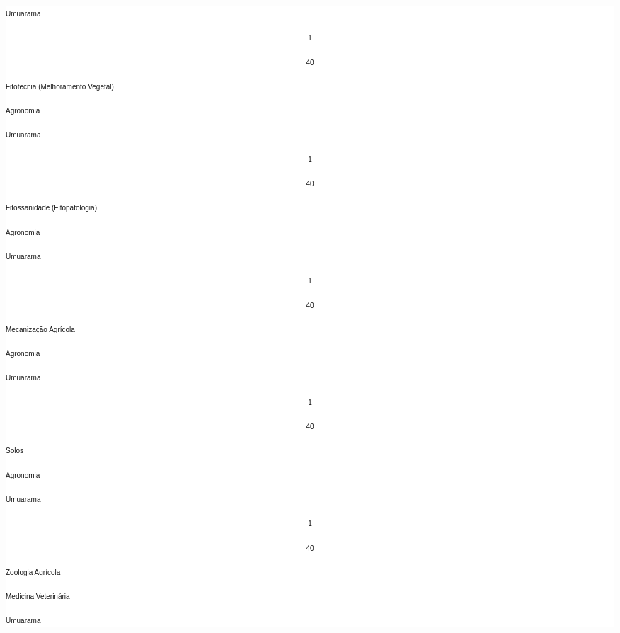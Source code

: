 <TD WIDTH="15%" VALIGN="BOTTOM" HEIGHT=16>
<FONT FACE="Arial" SIZE=1><P>Umuarama</FONT></TD>
<TD WIDTH="12%" VALIGN="BOTTOM" HEIGHT=16>
<FONT FACE="Arial" SIZE=1><P ALIGN="CENTER">1</FONT></TD>
<TD WIDTH="5%" VALIGN="BOTTOM" HEIGHT=16>
<FONT FACE="Arial" SIZE=1><P ALIGN="CENTER">40</FONT></TD>
<TD WIDTH="37%" VALIGN="BOTTOM" HEIGHT=16>
<FONT FACE="Arial" SIZE=1><P ALIGN="JUSTIFY">Fitotecnia (Melhoramento Vegetal)</FONT></TD>
</TR>
<TR><TD WIDTH="31%" VALIGN="BOTTOM" HEIGHT=16>
<FONT FACE="Arial" SIZE=1><P>Agronomia</FONT></TD>
<TD WIDTH="15%" VALIGN="BOTTOM" HEIGHT=16>
<FONT FACE="Arial" SIZE=1><P>Umuarama</FONT></TD>
<TD WIDTH="12%" VALIGN="BOTTOM" HEIGHT=16>
<FONT FACE="Arial" SIZE=1><P ALIGN="CENTER">1</FONT></TD>
<TD WIDTH="5%" VALIGN="BOTTOM" HEIGHT=16>
<FONT FACE="Arial" SIZE=1><P ALIGN="CENTER">40</FONT></TD>
<TD WIDTH="37%" VALIGN="BOTTOM" HEIGHT=16>
<FONT FACE="Arial" SIZE=1><P ALIGN="JUSTIFY">Fitossanidade (Fitopatologia)</FONT></TD>
</TR>
<TR><TD WIDTH="31%" VALIGN="BOTTOM" HEIGHT=16>
<FONT FACE="Arial" SIZE=1><P>Agronomia</FONT></TD>
<TD WIDTH="15%" VALIGN="BOTTOM" HEIGHT=16>
<FONT FACE="Arial" SIZE=1><P>Umuarama</FONT></TD>
<TD WIDTH="12%" VALIGN="BOTTOM" HEIGHT=16>
<FONT FACE="Arial" SIZE=1><P ALIGN="CENTER">1</FONT></TD>
<TD WIDTH="5%" VALIGN="BOTTOM" HEIGHT=16>
<FONT FACE="Arial" SIZE=1><P ALIGN="CENTER">40</FONT></TD>
<TD WIDTH="37%" VALIGN="BOTTOM" HEIGHT=16>
<FONT FACE="Arial" SIZE=1><P ALIGN="JUSTIFY">Mecaniza&ccedil;&atilde;o Agr&iacute;cola</FONT></TD>
</TR>
<TR><TD WIDTH="31%" VALIGN="BOTTOM" HEIGHT=16>
<FONT FACE="Arial" SIZE=1><P>Agronomia</FONT></TD>
<TD WIDTH="15%" VALIGN="BOTTOM" HEIGHT=16>
<FONT FACE="Arial" SIZE=1><P>Umuarama</FONT></TD>
<TD WIDTH="12%" VALIGN="BOTTOM" HEIGHT=16>
<FONT FACE="Arial" SIZE=1><P ALIGN="CENTER">1</FONT></TD>
<TD WIDTH="5%" VALIGN="BOTTOM" HEIGHT=16>
<FONT FACE="Arial" SIZE=1><P ALIGN="CENTER">40</FONT></TD>
<TD WIDTH="37%" VALIGN="BOTTOM" HEIGHT=16>
<FONT FACE="Arial" SIZE=1><P ALIGN="JUSTIFY">Solos</FONT></TD>
</TR>
<TR><TD WIDTH="31%" VALIGN="BOTTOM" HEIGHT=16>
<FONT FACE="Arial" SIZE=1><P>Agronomia</FONT></TD>
<TD WIDTH="15%" VALIGN="BOTTOM" HEIGHT=16>
<FONT FACE="Arial" SIZE=1><P>Umuarama</FONT></TD>
<TD WIDTH="12%" VALIGN="BOTTOM" HEIGHT=16>
<FONT FACE="Arial" SIZE=1><P ALIGN="CENTER">1</FONT></TD>
<TD WIDTH="5%" VALIGN="BOTTOM" HEIGHT=16>
<FONT FACE="Arial" SIZE=1><P ALIGN="CENTER">40</FONT></TD>
<TD WIDTH="37%" VALIGN="BOTTOM" HEIGHT=16>
<FONT FACE="Arial" SIZE=1><P ALIGN="JUSTIFY">Zoologia Agr&iacute;cola</FONT></TD>
</TR>
<TR><TD WIDTH="31%" VALIGN="BOTTOM" HEIGHT=16><P></P></TD>
<TD WIDTH="15%" VALIGN="BOTTOM" HEIGHT=16><P></P></TD>
<TD WIDTH="12%" VALIGN="BOTTOM" HEIGHT=16><P></P></TD>
<TD WIDTH="5%" VALIGN="BOTTOM" HEIGHT=16>
<FONT FACE="Arial" SIZE=1><P ALIGN="CENTER"> </FONT></TD>
<TD WIDTH="37%" VALIGN="BOTTOM" HEIGHT=16><P></P></TD>
</TR>
<TR><TD WIDTH="31%" VALIGN="BOTTOM" HEIGHT=16>
<FONT FACE="Arial" SIZE=1><P>Medicina Veterin&aacute;ria</FONT></TD>
<TD WIDTH="15%" VALIGN="BOTTOM" HEIGHT=16>
<FONT FACE="Arial" SIZE=1><P>Umuarama</FONT></TD>